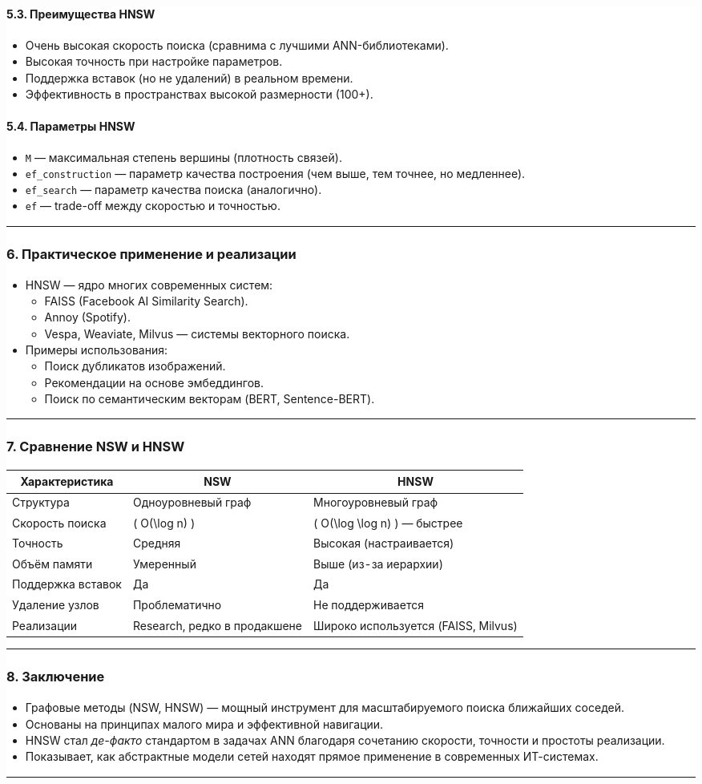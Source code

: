 #### **5.3. Преимущества HNSW**
- Очень высокая скорость поиска (сравнима с лучшими ANN-библиотеками).
- Высокая точность при настройке параметров.
- Поддержка вставок (но не удалений) в реальном времени.
- Эффективность в пространствах высокой размерности (100+).

#### **5.4. Параметры HNSW**
- `M` — максимальная степень вершины (плотность связей).
- `ef_construction` — параметр качества построения (чем выше, тем точнее, но медленнее).
- `ef_search` — параметр качества поиска (аналогично).
- `ef` — trade-off между скоростью и точностью.

---

### **6. Практическое применение и реализации**
- HNSW — ядро многих современных систем:
  - FAISS (Facebook AI Similarity Search).
  - Annoy (Spotify).
  - Vespa, Weaviate, Milvus — системы векторного поиска.
- Примеры использования:
  - Поиск дубликатов изображений.
  - Рекомендации на основе эмбеддингов.
  - Поиск по семантическим векторам (BERT, Sentence-BERT).

---

### **7. Сравнение NSW и HNSW**
| Характеристика       | NSW                          | HNSW                                  |
|----------------------|------------------------------|----------------------------------------|
| Структура            | Одноуровневый граф           | Многоуровневый граф                   |
| Скорость поиска      | \( O(\log n) \)              | \( O(\log \log n) \) — быстрее         |
| Точность             | Средняя                      | Высокая (настраивается)               |
| Объём памяти         | Умеренный                    | Выше (из-за иерархии)                  |
| Поддержка вставок    | Да                           | Да                                     |
| Удаление узлов       | Проблематично                | Не поддерживается                     |
| Реализации           | Research, редко в продакшене | Широко используется (FAISS, Milvus)   |

---

### **8. Заключение**
- Графовые методы (NSW, HNSW) — мощный инструмент для масштабируемого поиска ближайших соседей.
- Основаны на принципах малого мира и эффективной навигации.
- HNSW стал *де-факто* стандартом в задачах ANN благодаря сочетанию скорости, точности и простоты реализации.
- Показывает, как абстрактные модели сетей находят прямое применение в современных ИТ-системах.

---